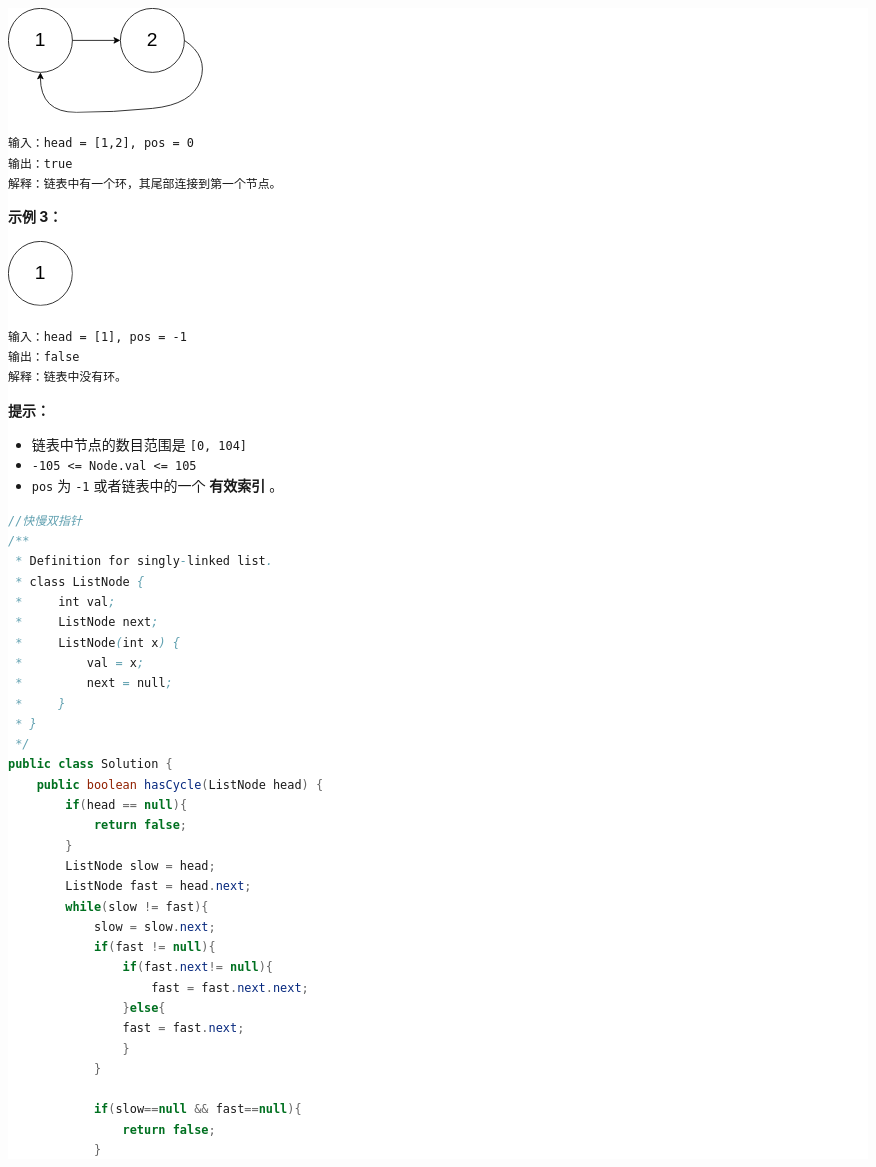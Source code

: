 ![img](image/circularlinkedlist_test2.png)

```
输入：head = [1,2], pos = 0
输出：true
解释：链表中有一个环，其尾部连接到第一个节点。
```

**示例 3：**

![img](image/circularlinkedlist_test3.png)

```
输入：head = [1], pos = -1
输出：false
解释：链表中没有环。
```

 

**提示：**

- 链表中节点的数目范围是 `[0, 104]`
- `-105 <= Node.val <= 105`
- `pos` 为 `-1` 或者链表中的一个 **有效索引** 。

```java
//快慢双指针
/**
 * Definition for singly-linked list.
 * class ListNode {
 *     int val;
 *     ListNode next;
 *     ListNode(int x) {
 *         val = x;
 *         next = null;
 *     }
 * }
 */
public class Solution {
    public boolean hasCycle(ListNode head) {
        if(head == null){
            return false;
        }
        ListNode slow = head;
        ListNode fast = head.next;
        while(slow != fast){ 
            slow = slow.next;
            if(fast != null){
                if(fast.next!= null){
                    fast = fast.next.next;
                }else{
                fast = fast.next;
                }
            }                          

            if(slow==null && fast==null){
                return false;
            }
```